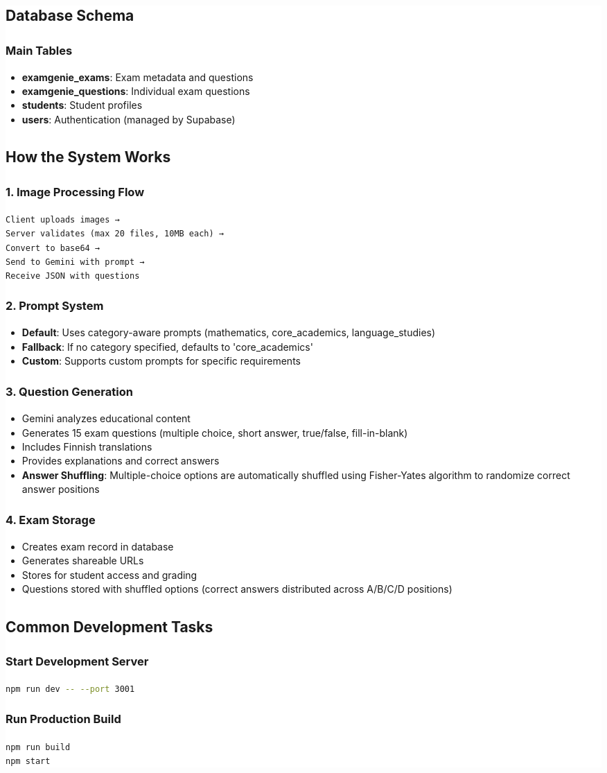 ## Database Schema

### Main Tables
- **examgenie_exams**: Exam metadata and questions
- **examgenie_questions**: Individual exam questions
- **students**: Student profiles
- **users**: Authentication (managed by Supabase)

## How the System Works

### 1. Image Processing Flow
```
Client uploads images →
Server validates (max 20 files, 10MB each) →
Convert to base64 →
Send to Gemini with prompt →
Receive JSON with questions
```

### 2. Prompt System
- **Default**: Uses category-aware prompts (mathematics, core_academics, language_studies)
- **Fallback**: If no category specified, defaults to 'core_academics'
- **Custom**: Supports custom prompts for specific requirements

### 3. Question Generation
- Gemini analyzes educational content
- Generates 15 exam questions (multiple choice, short answer, true/false, fill-in-blank)
- Includes Finnish translations
- Provides explanations and correct answers
- **Answer Shuffling**: Multiple-choice options are automatically shuffled using Fisher-Yates algorithm to randomize correct answer positions

### 4. Exam Storage
- Creates exam record in database
- Generates shareable URLs
- Stores for student access and grading
- Questions stored with shuffled options (correct answers distributed across A/B/C/D positions)

## Common Development Tasks

### Start Development Server
```bash
npm run dev -- --port 3001
```

### Run Production Build
```bash
npm run build
npm start
```
